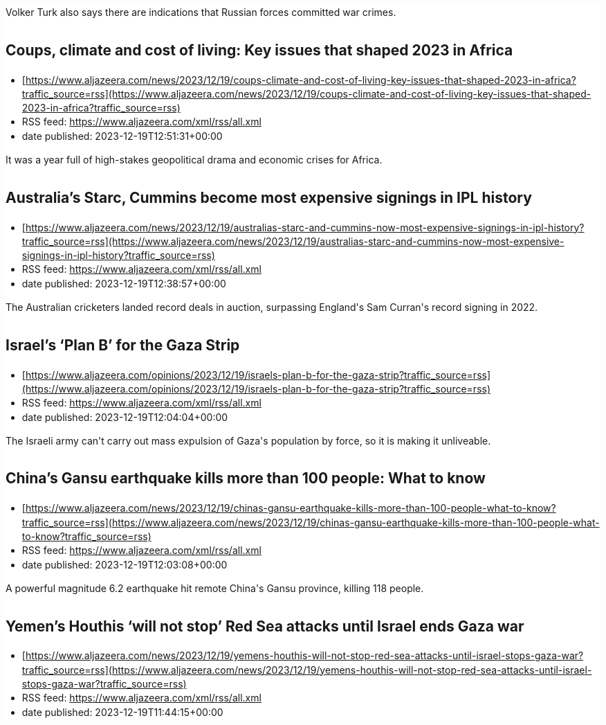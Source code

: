 Volker Turk also says there are indications that Russian forces committed war crimes.

## Coups, climate and cost of living: Key issues that shaped 2023 in Africa
 - [https://www.aljazeera.com/news/2023/12/19/coups-climate-and-cost-of-living-key-issues-that-shaped-2023-in-africa?traffic_source=rss](https://www.aljazeera.com/news/2023/12/19/coups-climate-and-cost-of-living-key-issues-that-shaped-2023-in-africa?traffic_source=rss)
 - RSS feed: https://www.aljazeera.com/xml/rss/all.xml
 - date published: 2023-12-19T12:51:31+00:00

It was a year full of high-stakes geopolitical drama and economic crises for Africa.

## Australia’s Starc, Cummins become most expensive signings in IPL history
 - [https://www.aljazeera.com/news/2023/12/19/australias-starc-and-cummins-now-most-expensive-signings-in-ipl-history?traffic_source=rss](https://www.aljazeera.com/news/2023/12/19/australias-starc-and-cummins-now-most-expensive-signings-in-ipl-history?traffic_source=rss)
 - RSS feed: https://www.aljazeera.com/xml/rss/all.xml
 - date published: 2023-12-19T12:38:57+00:00

The Australian cricketers landed record deals in auction, surpassing England&#039;s Sam Curran&#039;s record signing in 2022.

## Israel’s ‘Plan B’ for the Gaza Strip
 - [https://www.aljazeera.com/opinions/2023/12/19/israels-plan-b-for-the-gaza-strip?traffic_source=rss](https://www.aljazeera.com/opinions/2023/12/19/israels-plan-b-for-the-gaza-strip?traffic_source=rss)
 - RSS feed: https://www.aljazeera.com/xml/rss/all.xml
 - date published: 2023-12-19T12:04:04+00:00

The Israeli army can&#039;t carry out mass expulsion of Gaza&#039;s population by force, so it is making it unliveable.

## China’s Gansu earthquake kills more than 100 people: What to know
 - [https://www.aljazeera.com/news/2023/12/19/chinas-gansu-earthquake-kills-more-than-100-people-what-to-know?traffic_source=rss](https://www.aljazeera.com/news/2023/12/19/chinas-gansu-earthquake-kills-more-than-100-people-what-to-know?traffic_source=rss)
 - RSS feed: https://www.aljazeera.com/xml/rss/all.xml
 - date published: 2023-12-19T12:03:08+00:00

A powerful magnitude 6.2 earthquake hit remote China&#039;s Gansu province, killing 118 people.

## Yemen’s Houthis ‘will not stop’ Red Sea attacks until Israel ends Gaza war
 - [https://www.aljazeera.com/news/2023/12/19/yemens-houthis-will-not-stop-red-sea-attacks-until-israel-stops-gaza-war?traffic_source=rss](https://www.aljazeera.com/news/2023/12/19/yemens-houthis-will-not-stop-red-sea-attacks-until-israel-stops-gaza-war?traffic_source=rss)
 - RSS feed: https://www.aljazeera.com/xml/rss/all.xml
 - date published: 2023-12-19T11:44:15+00:00
